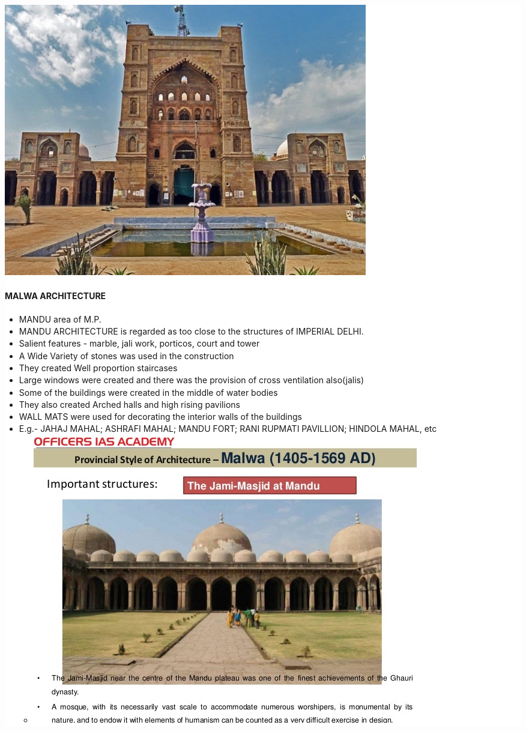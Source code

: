 ![Art and Culture --- कला और संस्कृति](<Z9 Obsidian-files/Media/DOCX/Art and Culture --- कला और संस्कृति 8.jpeg>)

#### MALWA ARCHITECTURE

- MANDU area of M.P.
- MANDU ARCHITECTURE is regarded as too close to the structures of IMPERIAL DELHI.
- Salient features - marble, jali work, porticos, court and tower
- A Wide Variety of stones was used in the construction
- They created Well proportion staircases
- Large windows were created and there was the provision of cross ventilation also(jalis)
- Some of the buildings were created in the middle of water bodies
- They also created Arched halls and high rising pavilions
- WALL MATS were used for decorating the interior walls of the buildings
- E.g.- JAHAJ MAHAL; ASHRAFI MAHAL; MANDU FORT; RANI RUPMATI PAVILLION; HINDOLA MAHAL, etc
  - ![Art and Culture --- कला और संस्कृति](<Z9 Obsidian-files/Media/DOCX/Art and Culture --- कला और संस्कृति 9.jpeg>)
